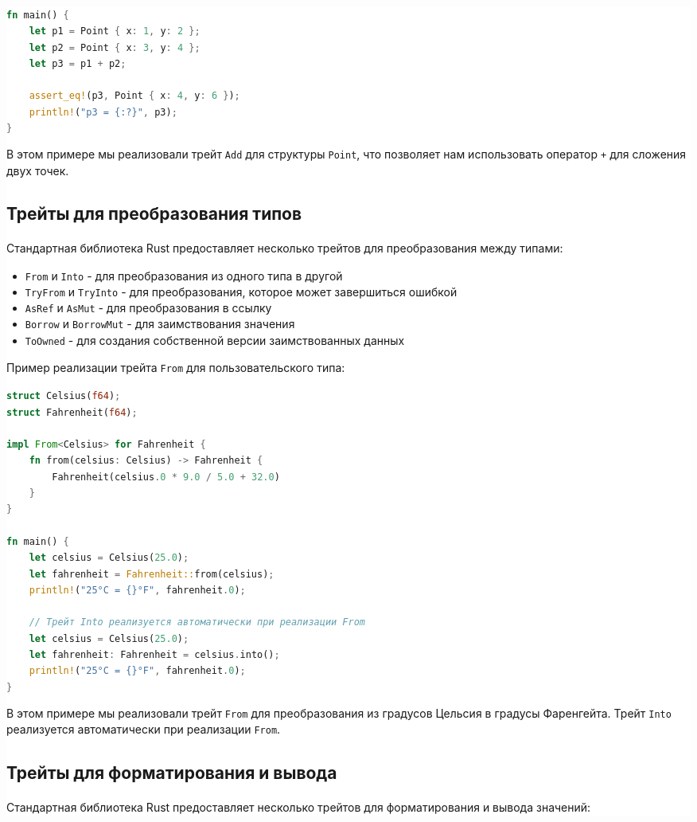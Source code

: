 ```rust
fn main() {
    let p1 = Point { x: 1, y: 2 };
    let p2 = Point { x: 3, y: 4 };
    let p3 = p1 + p2;
    
    assert_eq!(p3, Point { x: 4, y: 6 });
    println!("p3 = {:?}", p3);
}
```

В этом примере мы реализовали трейт `Add` для структуры `Point`, что позволяет нам использовать оператор `+` для сложения двух точек.

## Трейты для преобразования типов

Стандартная библиотека Rust предоставляет несколько трейтов для преобразования между типами:

- `From` и `Into` - для преобразования из одного типа в другой
- `TryFrom` и `TryInto` - для преобразования, которое может завершиться ошибкой
- `AsRef` и `AsMut` - для преобразования в ссылку
- `Borrow` и `BorrowMut` - для заимствования значения
- `ToOwned` - для создания собственной версии заимствованных данных

Пример реализации трейта `From` для пользовательского типа:

```rust
struct Celsius(f64);
struct Fahrenheit(f64);

impl From<Celsius> for Fahrenheit {
    fn from(celsius: Celsius) -> Fahrenheit {
        Fahrenheit(celsius.0 * 9.0 / 5.0 + 32.0)
    }
}

fn main() {
    let celsius = Celsius(25.0);
    let fahrenheit = Fahrenheit::from(celsius);
    println!("25°C = {}°F", fahrenheit.0);
    
    // Трейт Into реализуется автоматически при реализации From
    let celsius = Celsius(25.0);
    let fahrenheit: Fahrenheit = celsius.into();
    println!("25°C = {}°F", fahrenheit.0);
}
```

В этом примере мы реализовали трейт `From` для преобразования из градусов Цельсия в градусы Фаренгейта. Трейт `Into` реализуется автоматически при реализации `From`.

## Трейты для форматирования и вывода

Стандартная библиотека Rust предоставляет несколько трейтов для форматирования и вывода значений:
